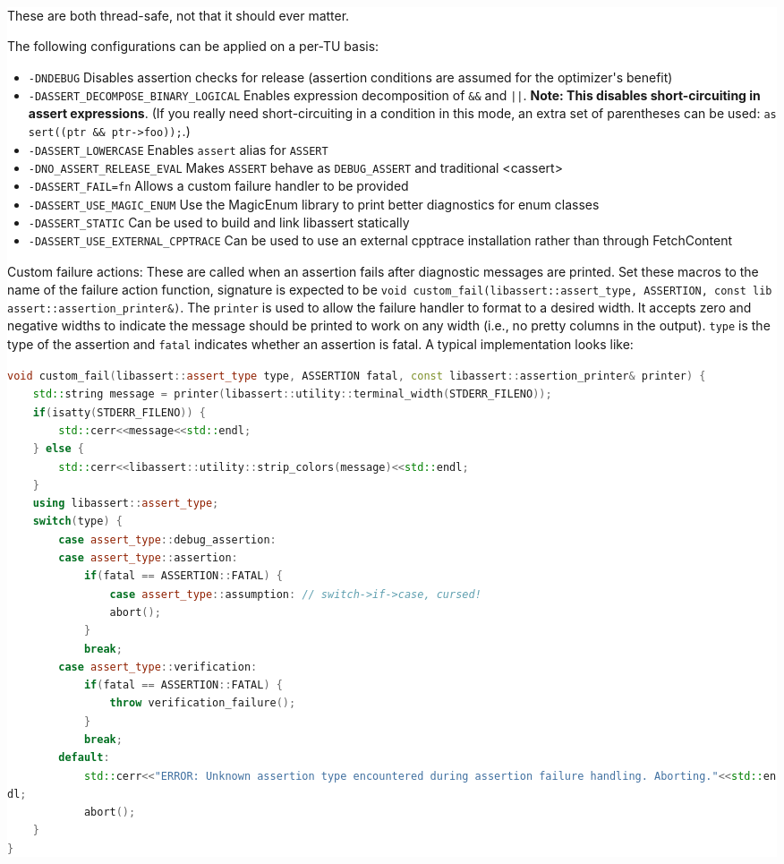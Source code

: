 These are both thread-safe, not that it should ever matter.

The following configurations can be applied on a per-TU basis:

- `-DNDEBUG` Disables assertion checks for release (assertion conditions are assumed for the
  optimizer's benefit)
- `-DASSERT_DECOMPOSE_BINARY_LOGICAL` Enables expression decomposition of `&&` and `||`. **Note:
  This disables short-circuiting in assert expressions**. (If you really need short-circuiting in a
  condition in this mode, an extra set of parentheses can be used: `assert((ptr && ptr->foo));`.)
- `-DASSERT_LOWERCASE` Enables `assert` alias for `ASSERT`
- `-DNO_ASSERT_RELEASE_EVAL` Makes `ASSERT` behave as `DEBUG_ASSERT` and traditional &lt;cassert&gt;
- `-DASSERT_FAIL=fn` Allows a custom failure handler to be provided
- `-DASSERT_USE_MAGIC_ENUM` Use the MagicEnum library to print better diagnostics for enum classes
- `-DASSERT_STATIC` Can be used to build and link libassert statically
- `-DASSERT_USE_EXTERNAL_CPPTRACE` Can be used to use an external cpptrace installation rather than through FetchContent

Custom failure actions: These are called when an assertion fails after diagnostic messages are
printed. Set these macros to the name of the failure action function, signature is expected to be
`void custom_fail(libassert::assert_type, ASSERTION, const libassert::assertion_printer&)`.
The `printer` is used to allow the failure handler to format to a desired width. It accepts zero and
negative widths to indicate the message should be printed to work on any width (i.e., no pretty
columns in the output). `type` is the type of the assertion and `fatal` indicates whether an
assertion is fatal. A typical implementation looks like:
```cpp
void custom_fail(libassert::assert_type type, ASSERTION fatal, const libassert::assertion_printer& printer) {
    std::string message = printer(libassert::utility::terminal_width(STDERR_FILENO));
    if(isatty(STDERR_FILENO)) {
        std::cerr<<message<<std::endl;
    } else {
        std::cerr<<libassert::utility::strip_colors(message)<<std::endl;
    }
    using libassert::assert_type;
    switch(type) {
        case assert_type::debug_assertion:
        case assert_type::assertion:
            if(fatal == ASSERTION::FATAL) {
                case assert_type::assumption: // switch->if->case, cursed!
                abort();
            }
            break;
        case assert_type::verification:
            if(fatal == ASSERTION::FATAL) {
                throw verification_failure();
            }
            break;
        default:
            std::cerr<<"ERROR: Unknown assertion type encountered during assertion failure handling. Aborting."<<std::endl;
            abort();
    }
}
```
